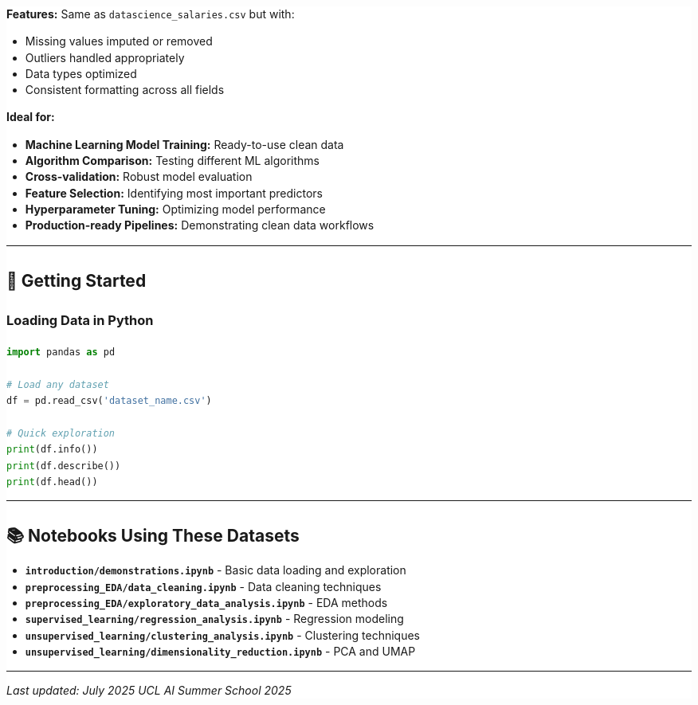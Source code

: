 **Features:**
Same as `datascience_salaries.csv` but with:
- Missing values imputed or removed
- Outliers handled appropriately
- Data types optimized
- Consistent formatting across all fields

**Ideal for:**
- **Machine Learning Model Training:** Ready-to-use clean data
- **Algorithm Comparison:** Testing different ML algorithms
- **Cross-validation:** Robust model evaluation
- **Feature Selection:** Identifying most important predictors
- **Hyperparameter Tuning:** Optimizing model performance
- **Production-ready Pipelines:** Demonstrating clean data workflows

---

## 🚀 Getting Started

### Loading Data in Python
```python
import pandas as pd

# Load any dataset
df = pd.read_csv('dataset_name.csv')

# Quick exploration
print(df.info())
print(df.describe())
print(df.head())
```
---

## 📚 Notebooks Using These Datasets

- **`introduction/demonstrations.ipynb`** - Basic data loading and exploration
- **`preprocessing_EDA/data_cleaning.ipynb`** - Data cleaning techniques
- **`preprocessing_EDA/exploratory_data_analysis.ipynb`** - EDA methods
- **`supervised_learning/regression_analysis.ipynb`** - Regression modeling
- **`unsupervised_learning/clustering_analysis.ipynb`** - Clustering techniques
- **`unsupervised_learning/dimensionality_reduction.ipynb`** - PCA and UMAP



---

*Last updated: July 2025*
*UCL AI Summer School 2025*
